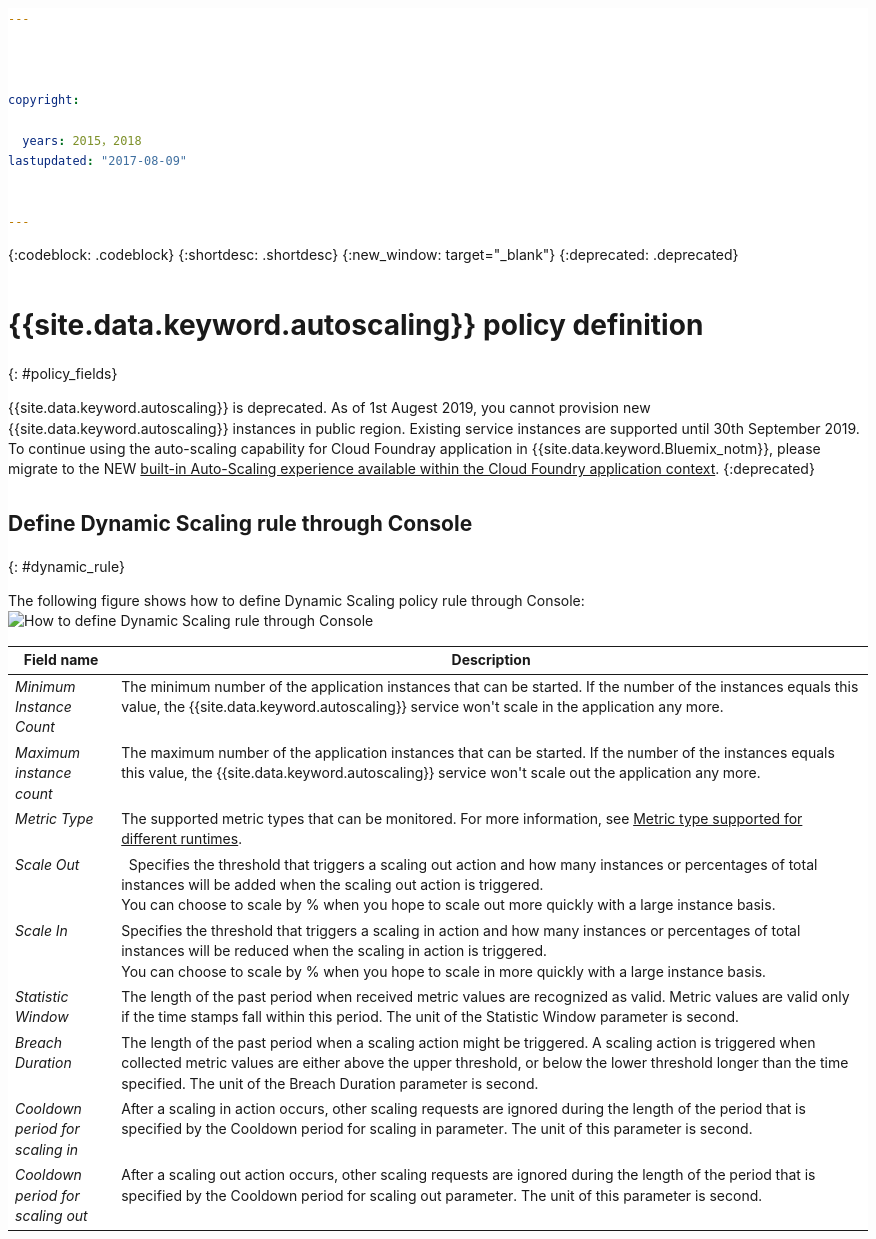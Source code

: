 ```yaml
---

 

copyright:

  years: 2015，2018
lastupdated: "2017-08-09"  
 

---
```


{:codeblock: .codeblock}
{:shortdesc: .shortdesc}
{:new_window: target="_blank"}
{:deprecated: .deprecated}


# {{site.data.keyword.autoscaling}} policy definition
{: #policy_fields}

{{site.data.keyword.autoscaling}} is deprecated. As of 1st Augest 2019, you cannot provision new {{site.data.keyword.autoscaling}} instances in public region. Existing service instances are supported until 30th September 2019. <br/>
To continue using the auto-scaling capability for Cloud Foundray application in {{site.data.keyword.Bluemix_notm}}, please migrate to the NEW [built-in Auto-Scaling experience available within the Cloud Foundry application context](https://{DomainName}/docs/cloud-foundry-public?topic=cloud-foundry-public-autoscale_cloud_foundry_apps). 
{:deprecated}

## Define Dynamic Scaling rule through Console
{: #dynamic_rule}

The following figure shows how to define Dynamic Scaling policy rule through Console:
![How to define Dynamic Scaling rule through Console](images/dynamic_rule.png "define Dynamic Scaling rule") 

| Field name  | Description |
|-------------|----------------------|
| *Minimum Instance Count* | The minimum number of the application instances that can be started. If the number of the instances equals this value, the {{site.data.keyword.autoscaling}} service won't scale in the application any more. |
| *Maximum instance count* | The maximum number of the application instances that can be started. If the number of the instances equals this value, the {{site.data.keyword.autoscaling}} service won't scale out the application any more. |
| *Metric Type* |   The supported metric types that can be monitored. For more information, see [Metric type supported for different runtimes](./metric.html). |
| *Scale Out* |   Specifies the threshold that triggers a scaling out action and how many instances or percentages of total instances will be added when the scaling out action is triggered. <br> You can choose to scale by % when you hope to scale out more quickly with a large instance basis. |
| *Scale In* |  Specifies the threshold that triggers a scaling in action and how many instances or percentages of total instances will be reduced when the scaling in action is triggered. <br> You can choose to scale by % when you hope to scale in more quickly with a large instance basis. |
| *Statistic Window* |  The length of the past period when received metric values are recognized as valid. Metric values are valid only if the time stamps fall within this period. The unit of the Statistic Window parameter is second. |
| *Breach Duration* | The length of the past period when a scaling action might be triggered. A scaling action is triggered when collected metric values are either above the upper threshold, or below the lower threshold longer than the time specified. The unit of the Breach Duration parameter is second. |
| *Cooldown period for scaling in* | After a scaling in action occurs, other scaling requests are ignored during the length of the period that is specified by the Cooldown period for scaling in parameter. The unit of this parameter is second. |
| *Cooldown period for scaling out* | After a scaling out action occurs, other scaling requests are ignored during the length of the period that is specified by the Cooldown period for scaling out parameter. The unit of this parameter is second. |
